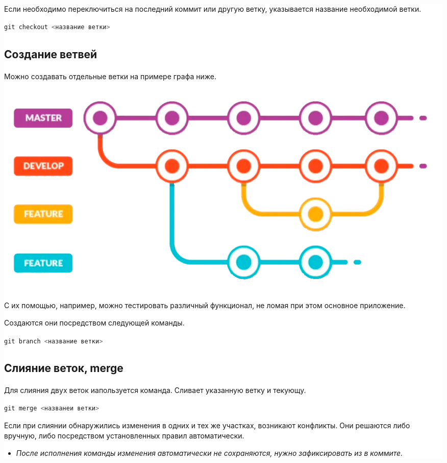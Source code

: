 Если необходимо переключиться на последний коммит или другую ветку, указывается название необходимой ветки.

```powershell
git checkout <название ветки>
```

## Создание ветвей

Можно создавать отдельные ветки на примере графа ниже.

![Граф с несколькими ветками](Branch.png)

С их помощью, например, можно тестировать различный функционал, не ломая при этом основное приложение.

Создаются они посредством следующей команды.

```powershell
git branch <название ветки>
```

## Слияние веток, merge

Для слияния двух веток иапользуется команда. Сливает указанную ветку и текующу.

```powershell
git merge <названеи ветки>
```

Если при слиянии обнаружились изменения в одних и тех же участках, возникают конфликты. Они решаются либо вручную, либо посредством установленных правил автоматически.

* *После исполнения команды изменения автоматически не сохраняются, нужно зафиксировать из в коммите.*
